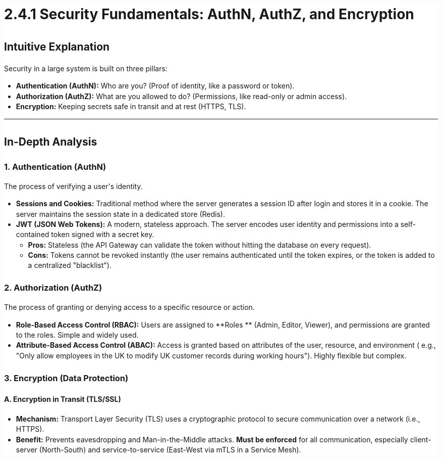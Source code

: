 # 2.4.1 Security Fundamentals: AuthN, AuthZ, and Encryption

## Intuitive Explanation

Security in a large system is built on three pillars:

- **Authentication (AuthN):** Who are you? (Proof of identity, like a password or token).
- **Authorization (AuthZ):** What are you allowed to do? (Permissions, like read-only or admin access).
- **Encryption:** Keeping secrets safe in transit and at rest ($\text{HTTPS}$, $\text{TLS}$).

---

## In-Depth Analysis

### 1. Authentication (AuthN)

The process of verifying a user's identity.

- **Sessions and Cookies:** Traditional method where the server generates a session $\text{ID}$ after login and stores
  it in a cookie. The server maintains the session state in a dedicated store ($\text{Redis}$).
- **JWT (JSON Web Tokens):** A modern, stateless approach. The server encodes user identity and permissions into a
  self-contained token signed with a secret key.
    - **Pros:** $\text{Stateless}$ (the $\text{API}$ $\text{Gateway}$ can validate the token without hitting the
      database on every request).
    - **Cons:** Tokens cannot be revoked instantly (the user remains authenticated until the token expires, or the token
      is added to a centralized "blacklist").

### 2. Authorization (AuthZ)

The process of granting or denying access to a specific resource or action.

- **Role-Based Access Control (RBAC):** Users are assigned to **Roles
  ** ($\text{Admin}$, $\text{Editor}$, $\text{Viewer}$), and
  permissions are granted to the roles. Simple and widely used.
- **Attribute-Based Access Control (ABAC):** Access is granted based on attributes of the user, resource, and
  environment (
  e.g., "Only allow employees in the $\text{UK}$ to modify $\text{UK}$ customer records during working hours"). Highly
  flexible but complex.

### 3. Encryption (Data Protection)

#### A. Encryption in Transit (TLS/SSL)

- **Mechanism:** $\text{Transport}$ $\text{Layer}$ $\text{Security}$ ($\text{TLS}$) uses a cryptographic protocol to
  secure communication over a network (i.e., $\text{HTTPS}$).
- **Benefit:** Prevents eavesdropping and Man-in-the-Middle attacks. **Must be enforced** for all communication,
  especially client-server (North-South) and service-to-service (East-West via $\text{mTLS}$ in
  a $\text{Service}$ $\text{Mesh}$).
